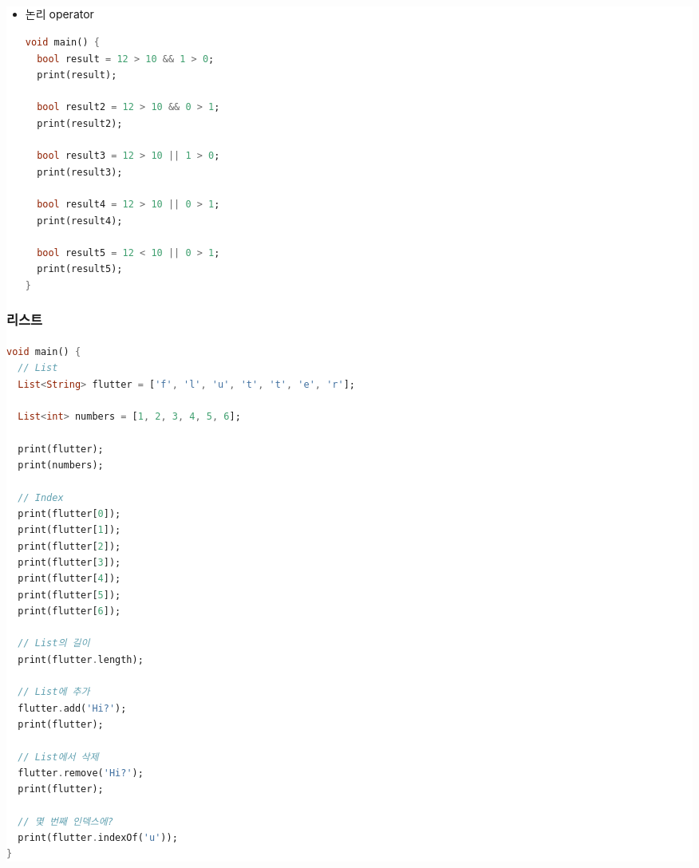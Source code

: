 - 논리 operator
    
    ```dart
    void main() {
      bool result = 12 > 10 && 1 > 0;
      print(result);
      
      bool result2 = 12 > 10 && 0 > 1;
      print(result2);
      
      bool result3 = 12 > 10 || 1 > 0;
      print(result3);
      
      bool result4 = 12 > 10 || 0 > 1;
      print(result4);
      
      bool result5 = 12 < 10 || 0 > 1;
      print(result5);
    }
    ```
    

### 리스트

```dart
void main() {
  // List
  List<String> flutter = ['f', 'l', 'u', 't', 't', 'e', 'r'];
  
  List<int> numbers = [1, 2, 3, 4, 5, 6];
  
  print(flutter);
  print(numbers);
  
  // Index
  print(flutter[0]);
  print(flutter[1]);
  print(flutter[2]);
  print(flutter[3]);
  print(flutter[4]);
  print(flutter[5]);
  print(flutter[6]);
  
  // List의 길이
  print(flutter.length);
  
  // List에 추가
  flutter.add('Hi?');
  print(flutter);
  
  // List에서 삭제
  flutter.remove('Hi?');
  print(flutter);
  
  // 몇 번째 인덱스에?
  print(flutter.indexOf('u'));
}
```
